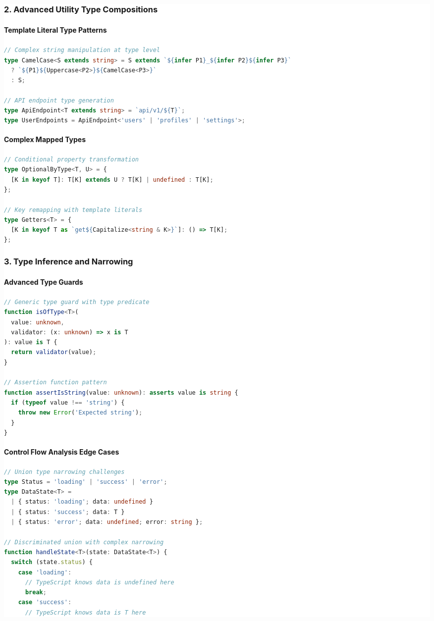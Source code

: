 ### 2. Advanced Utility Type Compositions

#### Template Literal Type Patterns
```typescript
// Complex string manipulation at type level
type CamelCase<S extends string> = S extends `${infer P1}_${infer P2}${infer P3}`
  ? `${P1}${Uppercase<P2>}${CamelCase<P3>}`
  : S;

// API endpoint type generation
type ApiEndpoint<T extends string> = `api/v1/${T}`;
type UserEndpoints = ApiEndpoint<'users' | 'profiles' | 'settings'>;
```

#### Complex Mapped Types
```typescript
// Conditional property transformation
type OptionalByType<T, U> = {
  [K in keyof T]: T[K] extends U ? T[K] | undefined : T[K];
};

// Key remapping with template literals
type Getters<T> = {
  [K in keyof T as `get${Capitalize<string & K>}`]: () => T[K];
};
```

### 3. Type Inference and Narrowing

#### Advanced Type Guards
```typescript
// Generic type guard with type predicate
function isOfType<T>(
  value: unknown,
  validator: (x: unknown) => x is T
): value is T {
  return validator(value);
}

// Assertion function pattern
function assertIsString(value: unknown): asserts value is string {
  if (typeof value !== 'string') {
    throw new Error('Expected string');
  }
}
```

#### Control Flow Analysis Edge Cases
```typescript
// Union type narrowing challenges
type Status = 'loading' | 'success' | 'error';
type DataState<T> = 
  | { status: 'loading'; data: undefined }
  | { status: 'success'; data: T }
  | { status: 'error'; data: undefined; error: string };

// Discriminated union with complex narrowing
function handleState<T>(state: DataState<T>) {
  switch (state.status) {
    case 'loading':
      // TypeScript knows data is undefined here
      break;
    case 'success':
      // TypeScript knows data is T here
```

  [__brand]: TBrand;